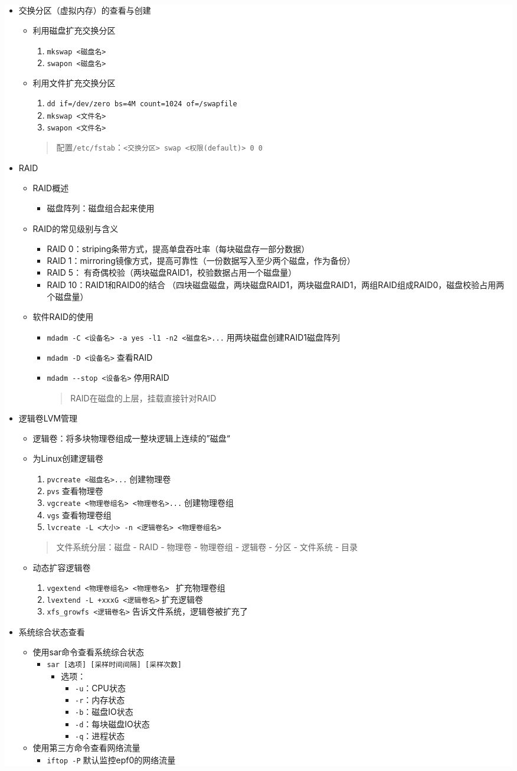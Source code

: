 - 交换分区（虚拟内存）的查看与创建

  - 利用磁盘扩充交换分区

    1. `mkswap <磁盘名> `
    2. `swapon <磁盘名>`

  - 利用文件扩充交换分区

    1. `dd if=/dev/zero bs=4M count=1024 of=/swapfile`
    2. `mkswap <文件名> `
    3. `swapon <文件名>`

    > 配置`/etc/fstab`：`<交换分区> swap <权限(default)> 0 0 `

- RAID

  - RAID概述

    - 磁盘阵列：磁盘组合起来使用

  - RAID的常见级别与含义

    - RAID 0：striping条带方式，提高单盘吞吐率（每块磁盘存一部分数据）
    - RAID 1：mirroring镜像方式，提高可靠性（一份数据写入至少两个磁盘，作为备份）
    - RAID 5： 有奇偶校验（两块磁盘RAID1，校验数据占用一个磁盘量）
    - RAID 10：RAID1和RAID0的结合 （四块磁盘磁盘，两块磁盘RAID1，两块磁盘RAID1，两组RAID组成RAID0，磁盘校验占用两个磁盘量）

  - 软件RAID的使用

    - `mdadm -C <设备名> -a yes -l1 -n2 <磁盘名>...` 用两块磁盘创建RAID1磁盘阵列

    - `mdadm -D <设备名>` 查看RAID

    - `mdadm --stop <设备名>` 停用RAID

      > RAID在磁盘的上层，挂载直接针对RAID

- 逻辑卷LVM管理

  - 逻辑卷：将多块物理卷组成一整块逻辑上连续的”磁盘“

  - 为Linux创建逻辑卷

    1. `pvcreate <磁盘名>...` 创建物理卷
    2. `pvs` 查看物理卷
    3. `vgcreate <物理卷组名> <物理卷名>...` 创建物理卷组
    4. `vgs` 查看物理卷组
    5. `lvcreate -L <大小> -n <逻辑卷名> <物理卷组名> `

    > 文件系统分层：磁盘 - RAID - 物理卷 - 物理卷组 - 逻辑卷 - 分区 - 文件系统 - 目录

  - 动态扩容逻辑卷

    1. `vgextend <物理卷组名> <物理卷名> ` 扩充物理卷组
    2. `lvextend -L +xxxG <逻辑卷名>` 扩充逻辑卷
    3. `xfs_growfs <逻辑卷名>` 告诉文件系统，逻辑卷被扩充了

- 系统综合状态查看

  - 使用sar命令查看系统综合状态
    - `sar [选项] [采样时间间隔] [采样次数]`
      - 选项：
        - `-u`：CPU状态
        - `-r`：内存状态
        - `-b`：磁盘IO状态
        - `-d`：每块磁盘IO状态
        - `-q`：进程状态
  - 使用第三方命令查看网络流量
    - `iftop -P` 默认监控epf0的网络流量
